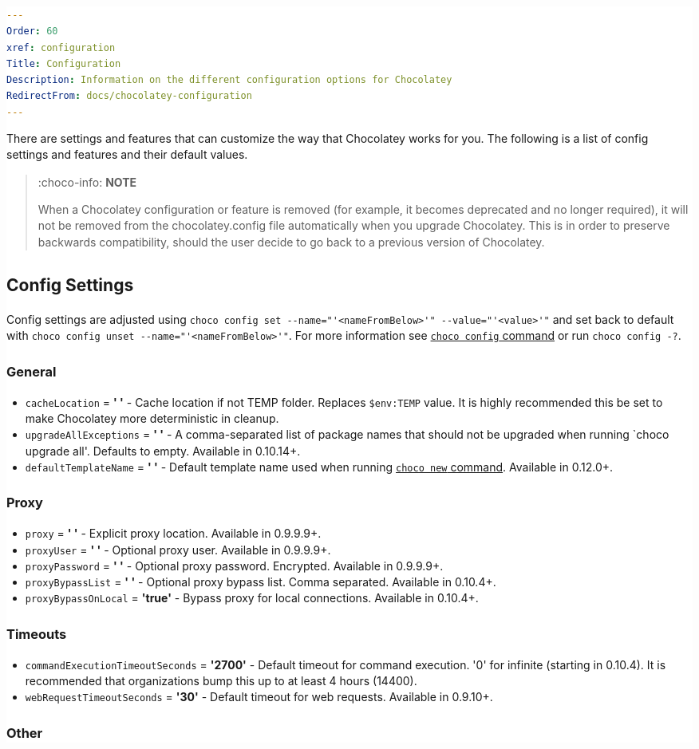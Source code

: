 ```yaml
---
Order: 60
xref: configuration
Title: Configuration
Description: Information on the different configuration options for Chocolatey
RedirectFrom: docs/chocolatey-configuration
---
```


There are settings and features that can customize the way that Chocolatey works for you. The following is a list of config settings and features and their default values.

> :choco-info: **NOTE**
>
> When a Chocolatey configuration or feature is removed (for example, it becomes deprecated and no longer required), it will not be removed from the chocolatey.config file automatically when you upgrade Chocolatey.
> This is in order to preserve backwards compatibility, should the user decide to go back to a previous version of Chocolatey.

## Config Settings

Config settings are adjusted using `choco config set --name="'<nameFromBelow>'" --value="'<value>'"` and set back to default with `choco config unset --name="'<nameFromBelow>'"`. For more information see [`choco config` command](xref:choco-command-config) or run `choco config -?`.

### General

* `cacheLocation` = **' '** - Cache location if not TEMP folder. Replaces `$env:TEMP` value.  It is highly recommended this be set to make Chocolatey more deterministic in cleanup.
* `upgradeAllExceptions` = **' '** - A comma-separated list of package names that should not be upgraded when running `choco upgrade all'. Defaults to empty. Available in 0.10.14+.
* `defaultTemplateName` = **' '** - Default template name used when running [`choco new` command](xref:choco-command-new). Available in 0.12.0+.

### Proxy

* `proxy` = **' '** - Explicit proxy location. Available in 0.9.9.9+.
* `proxyUser` = **' '** - Optional proxy user. Available in 0.9.9.9+.
* `proxyPassword` = **' '**  - Optional proxy password. Encrypted. Available in 0.9.9.9+.
* `proxyBypassList` = **' '** - Optional proxy bypass list. Comma separated. Available in 0.10.4+.
* `proxyBypassOnLocal` = **'true'** - Bypass proxy for local connections. Available in 0.10.4+.

### Timeouts

* `commandExecutionTimeoutSeconds` = **'2700'** - Default timeout for command execution. '0' for infinite (starting in 0.10.4). It is recommended that organizations bump this up to at least 4 hours (14400).
* `webRequestTimeoutSeconds` = **'30'** - Default timeout for web requests. Available in 0.9.10+.

### Other
